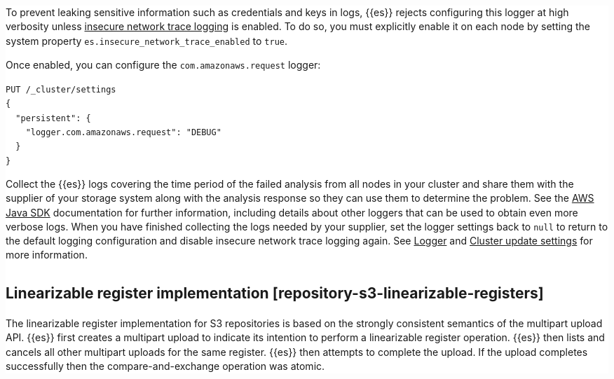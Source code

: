 To prevent leaking sensitive information such as credentials and keys in logs, {{es}} rejects configuring this logger at high verbosity unless [insecure network trace logging](elasticsearch://reference/elasticsearch/configuration-reference/networking-settings.md#http-rest-request-tracer) is enabled. To do so, you must explicitly enable it on each node by setting the system property `es.insecure_network_trace_enabled` to `true`.

Once enabled, you can configure the `com.amazonaws.request` logger:

```console
PUT /_cluster/settings
{
  "persistent": {
    "logger.com.amazonaws.request": "DEBUG"
  }
}
```

Collect the {{es}} logs covering the time period of the failed analysis from all nodes in your cluster and share them with the supplier of your storage system along with the analysis response so they can use them to determine the problem. See the [AWS Java SDK](https://docs.aws.amazon.com/sdk-for-java/v1/developer-guide/java-dg-logging.html) documentation for further information, including details about other loggers that can be used to obtain even more verbose logs. When you have finished collecting the logs needed by your supplier, set the logger settings back to `null` to return to the default logging configuration and disable insecure network trace logging again. See [Logger](elasticsearch://reference/elasticsearch/configuration-reference/miscellaneous-cluster-settings.md#cluster-logger) and [Cluster update settings](https://www.elastic.co/docs/api/doc/elasticsearch/operation/operation-cluster-put-settings) for more information.


## Linearizable register implementation [repository-s3-linearizable-registers]

The linearizable register implementation for S3 repositories is based on the strongly consistent semantics of the multipart upload API. {{es}} first creates a multipart upload to indicate its intention to perform a linearizable register operation. {{es}} then lists and cancels all other multipart uploads for the same register. {{es}} then attempts to complete the upload. If the upload completes successfully then the compare-and-exchange operation was atomic.


